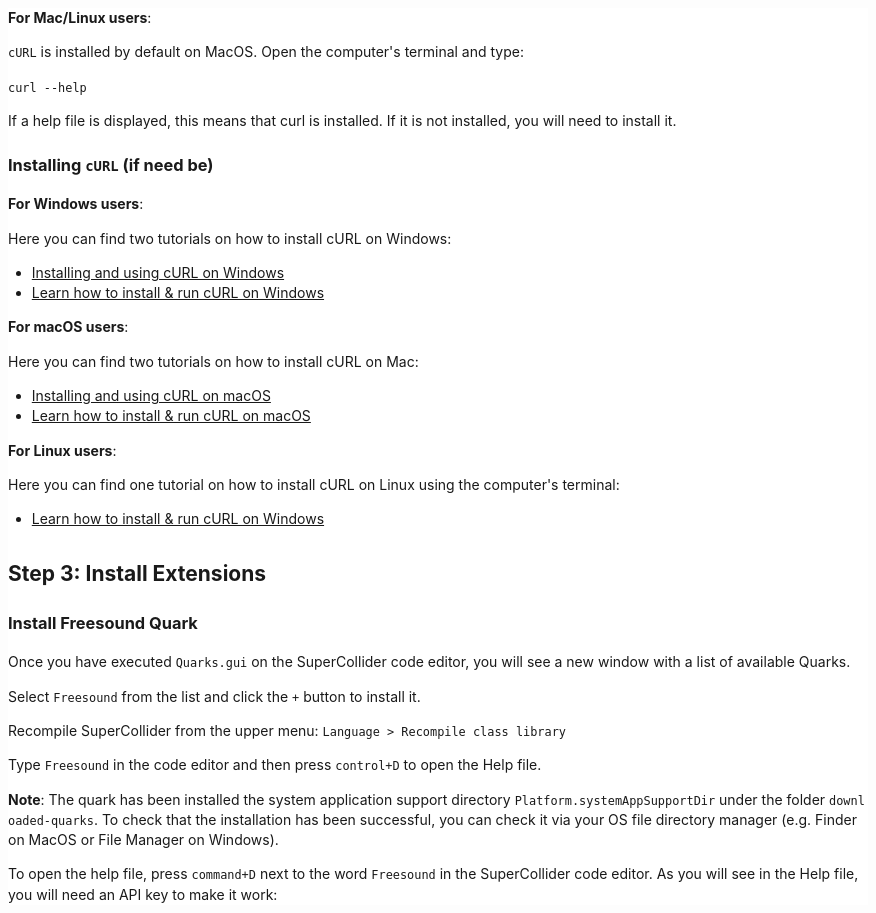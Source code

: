 
**For Mac/Linux users**: 

`cURL` is installed by default on MacOS. Open the computer's terminal and type:

```
curl --help
```

If a help file is displayed, this means that curl is installed. If it is not installed, you will need to install it. 

### Installing `cURL` (if need be)

**For Windows users**: 

Here you can find two tutorials on how to install cURL on Windows: 

* [Installing and using cURL on Windows](https://developer.zendesk.com/documentation/developer-tools/getting-started/installing-and-using-curl/#windows)
* [Learn how to install & run cURL on Windows](https://help.ubidots.com/en/articles/2165289-learn-how-to-install-run-curl-on-windows-macosx-linux)

**For macOS users**: 

Here you can find two tutorials on how to install cURL on Mac: 

* [Installing and using cURL on macOS](https://developer.zendesk.com/documentation/developer-tools/getting-started/installing-and-using-curl/#macos)
* [Learn how to install & run cURL on macOS](https://help.ubidots.com/en/articles/2165289-learn-how-to-install-run-curl-on-windows-macosx-linux)

**For Linux users**: 

Here you can find one tutorial on how to install cURL on Linux using the computer's terminal: 

* [Learn how to install & run cURL on Windows](https://help.ubidots.com/en/articles/2165289-learn-how-to-install-run-curl-on-windows-macosx-linux)


## Step 3: Install Extensions

### Install Freesound Quark

Once you have executed `Quarks.gui` on the SuperCollider code editor, you will see a new window with a list of available Quarks. 

Select `Freesound` from the list and click the `+` button to install it.

Recompile SuperCollider from the upper menu: `Language > Recompile class library`

Type `Freesound` in the code editor and then press `control+D` to open the Help file.

**Note**: The quark has been installed the system application support directory `Platform.systemAppSupportDir` under the folder `downloaded-quarks`. To check that the installation has been successful, you can check it via your OS file directory manager (e.g. Finder on MacOS or File Manager on Windows).

To open the help file, press `command+D` next to the word `Freesound` in the SuperCollider code editor. As you will see in the Help file, you will need an API key to make it work:
